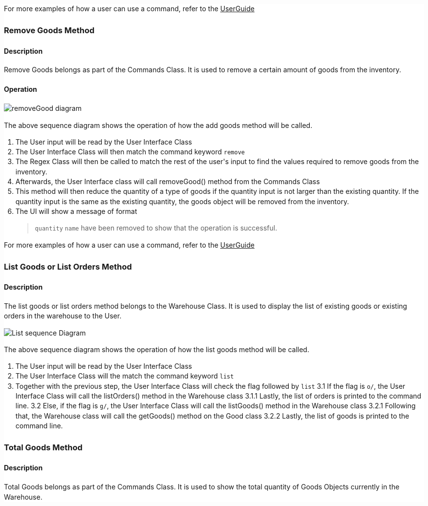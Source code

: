 For more examples of how a user can use a command, refer to the [UserGuide](/UserGuide.md)

### Remove Goods Method
#### Description
Remove Goods belongs as part of the Commands Class. It is used to remove a certain amount of goods from the inventory.
#### Operation

![removeGood diagram](http://www.plantuml.com/plantuml/proxy?cache=no&src=https://raw.githubusercontent.com/AY2122S2-CS2113T-T09-4/tp/master/docs/diagrams/removeGood.puml)

The above sequence diagram shows the operation of how the add goods method will be called.
1. The User input will be read by the User Interface Class
2. The User Interface Class will then match the command keyword `remove`
3. The Regex Class will then be called to match the rest of the user's input to find the values required to remove goods from the inventory.
4. Afterwards, the User Interface class will call removeGood() method from the Commands Class
5. This method will then reduce the quantity of a type of goods if the quantity input is not larger than the existing quantity. If the quantity input is the same as the existing quantity, the goods object will be removed from the inventory.
6. The UI will show a message of format
    > `quantity` `name` have been removed
to show that the operation is successful.

For more examples of how a user can use a command, refer to the [UserGuide](/UserGuide.md)

### List Goods or List Orders Method
#### Description
The list goods or list orders method belongs to the Warehouse Class. It is used to display the list of existing goods 
or existing orders in the warehouse to the User.

![List sequence Diagram](http://www.plantuml.com/plantuml/proxy?cache=no&src=https://raw.githubusercontent.com/AY2122S2-CS2113T-T09-4/tp/master/docs/diagrams/List.puml)

The above sequence diagram shows the operation of how the list goods method will be called.

1. The User input will be read by the User Interface Class
2. The User Interface Class will the match the command keyword `list`
3. Together with the previous step, the User Interface Class will check the flag followed by `list`
   3.1 If the flag is `o/`, the User Interface Class will call the listOrders() method in the Warehouse class
      3.1.1 Lastly, the list of orders is printed to the command line.
   3.2 Else, if the flag is `g/`, the User Interface Class will call the listGoods() method in the Warehouse class
      3.2.1 Following that, the Warehouse class will call the getGoods() method on the Good class
      3.2.2 Lastly, the list of goods is printed to the command line.
### Total Goods Method
#### Description
Total Goods belongs as part of the Commands Class. It is used to show the total quantity of Goods Objects currently in the Warehouse.

